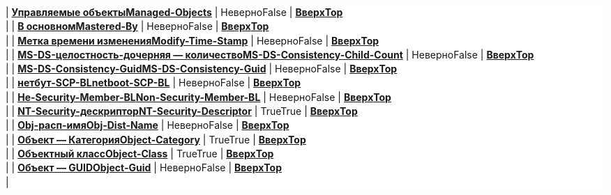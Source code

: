| [<span data-ttu-id="aa1d2-251">**Управляемые объекты**</span><span class="sxs-lookup"><span data-stu-id="aa1d2-251">**Managed-Objects**</span></span>](a-managedobjects.md)                               | <span data-ttu-id="aa1d2-252">Неверно</span><span class="sxs-lookup"><span data-stu-id="aa1d2-252">False</span></span>     | [<span data-ttu-id="aa1d2-253">**Вверх**</span><span class="sxs-lookup"><span data-stu-id="aa1d2-253">**Top**</span></span>](c-top.md)<br/>                         |
| [<span data-ttu-id="aa1d2-254">**В основном**</span><span class="sxs-lookup"><span data-stu-id="aa1d2-254">**Mastered-By**</span></span>](a-masteredby.md)                                       | <span data-ttu-id="aa1d2-255">Неверно</span><span class="sxs-lookup"><span data-stu-id="aa1d2-255">False</span></span>     | [<span data-ttu-id="aa1d2-256">**Вверх**</span><span class="sxs-lookup"><span data-stu-id="aa1d2-256">**Top**</span></span>](c-top.md)<br/>                         |
| [<span data-ttu-id="aa1d2-257">**Метка времени изменения**</span><span class="sxs-lookup"><span data-stu-id="aa1d2-257">**Modify-Time-Stamp**</span></span>](a-modifytimestamp.md)                            | <span data-ttu-id="aa1d2-258">Неверно</span><span class="sxs-lookup"><span data-stu-id="aa1d2-258">False</span></span>     | [<span data-ttu-id="aa1d2-259">**Вверх**</span><span class="sxs-lookup"><span data-stu-id="aa1d2-259">**Top**</span></span>](c-top.md)<br/>                         |
| [<span data-ttu-id="aa1d2-260">**MS-DS-целостность-дочерняя — количество**</span><span class="sxs-lookup"><span data-stu-id="aa1d2-260">**MS-DS-Consistency-Child-Count**</span></span>](a-ms-ds-consistencychildcount.md)    | <span data-ttu-id="aa1d2-261">Неверно</span><span class="sxs-lookup"><span data-stu-id="aa1d2-261">False</span></span>     | [<span data-ttu-id="aa1d2-262">**Вверх**</span><span class="sxs-lookup"><span data-stu-id="aa1d2-262">**Top**</span></span>](c-top.md)<br/>                         |
| [<span data-ttu-id="aa1d2-263">**MS-DS-Consistencу-Guid**</span><span class="sxs-lookup"><span data-stu-id="aa1d2-263">**MS-DS-Consistency-Guid**</span></span>](a-ms-ds-consistencyguid.md)                 | <span data-ttu-id="aa1d2-264">Неверно</span><span class="sxs-lookup"><span data-stu-id="aa1d2-264">False</span></span>     | [<span data-ttu-id="aa1d2-265">**Вверх**</span><span class="sxs-lookup"><span data-stu-id="aa1d2-265">**Top**</span></span>](c-top.md)<br/>                         |
| [<span data-ttu-id="aa1d2-266">**нетбут-SCP-BL**</span><span class="sxs-lookup"><span data-stu-id="aa1d2-266">**netboot-SCP-BL**</span></span>](a-netbootscpbl.md)                                  | <span data-ttu-id="aa1d2-267">Неверно</span><span class="sxs-lookup"><span data-stu-id="aa1d2-267">False</span></span>     | [<span data-ttu-id="aa1d2-268">**Вверх**</span><span class="sxs-lookup"><span data-stu-id="aa1d2-268">**Top**</span></span>](c-top.md)<br/>                         |
| [<span data-ttu-id="aa1d2-269">**Не-Security-Member-BL**</span><span class="sxs-lookup"><span data-stu-id="aa1d2-269">**Non-Security-Member-BL**</span></span>](a-nonsecuritymemberbl.md)                   | <span data-ttu-id="aa1d2-270">Неверно</span><span class="sxs-lookup"><span data-stu-id="aa1d2-270">False</span></span>     | [<span data-ttu-id="aa1d2-271">**Вверх**</span><span class="sxs-lookup"><span data-stu-id="aa1d2-271">**Top**</span></span>](c-top.md)<br/>                         |
| [<span data-ttu-id="aa1d2-272">**NT-Security-дескриптор**</span><span class="sxs-lookup"><span data-stu-id="aa1d2-272">**NT-Security-Descriptor**</span></span>](a-ntsecuritydescriptor.md)                  | <span data-ttu-id="aa1d2-273">True</span><span class="sxs-lookup"><span data-stu-id="aa1d2-273">True</span></span>      | [<span data-ttu-id="aa1d2-274">**Вверх**</span><span class="sxs-lookup"><span data-stu-id="aa1d2-274">**Top**</span></span>](c-top.md)<br/>                         |
| [<span data-ttu-id="aa1d2-275">**Obj-расп-имя**</span><span class="sxs-lookup"><span data-stu-id="aa1d2-275">**Obj-Dist-Name**</span></span>](a-distinguishedname.md)                              | <span data-ttu-id="aa1d2-276">Неверно</span><span class="sxs-lookup"><span data-stu-id="aa1d2-276">False</span></span>     | [<span data-ttu-id="aa1d2-277">**Вверх**</span><span class="sxs-lookup"><span data-stu-id="aa1d2-277">**Top**</span></span>](c-top.md)<br/>                         |
| [<span data-ttu-id="aa1d2-278">**Объект — Категория**</span><span class="sxs-lookup"><span data-stu-id="aa1d2-278">**Object-Category**</span></span>](a-objectcategory.md)                               | <span data-ttu-id="aa1d2-279">True</span><span class="sxs-lookup"><span data-stu-id="aa1d2-279">True</span></span>      | [<span data-ttu-id="aa1d2-280">**Вверх**</span><span class="sxs-lookup"><span data-stu-id="aa1d2-280">**Top**</span></span>](c-top.md)<br/>                         |
| [<span data-ttu-id="aa1d2-281">**Объектный класс**</span><span class="sxs-lookup"><span data-stu-id="aa1d2-281">**Object-Class**</span></span>](a-objectclass.md)                                     | <span data-ttu-id="aa1d2-282">True</span><span class="sxs-lookup"><span data-stu-id="aa1d2-282">True</span></span>      | [<span data-ttu-id="aa1d2-283">**Вверх**</span><span class="sxs-lookup"><span data-stu-id="aa1d2-283">**Top**</span></span>](c-top.md)<br/>                         |
| [<span data-ttu-id="aa1d2-284">**Объект — GUID**</span><span class="sxs-lookup"><span data-stu-id="aa1d2-284">**Object-Guid**</span></span>](a-objectguid.md)                                       | <span data-ttu-id="aa1d2-285">Неверно</span><span class="sxs-lookup"><span data-stu-id="aa1d2-285">False</span></span>     | [<span data-ttu-id="aa1d2-286">**Вверх**</span><span class="sxs-lookup"><span data-stu-id="aa1d2-286">**Top**</span></span>](c-top.md)<br/>                         |